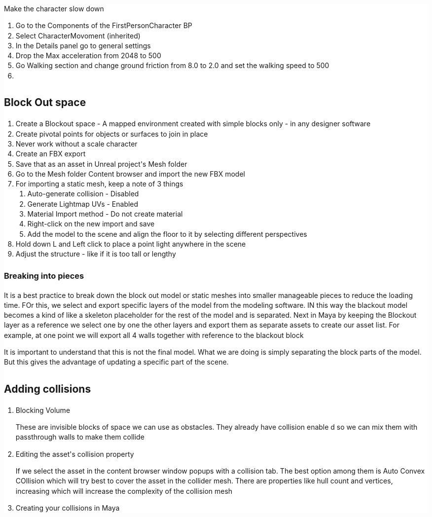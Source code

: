 Make the character slow down
1. Go to the Components of the FirstPersonCharacter BP
2. Select CharacterMovoment (inherited)
3. In the Details panel go to general settings
4. Drop the Max acceleration from 2048 to 500
5. Go Walking section and change ground friction from 8.0 to 2.0 and set the walking speed to 500
6.  

## Block Out space
1. Create a Blockout space - A mapped environment created with simple blocks only - in any designer software
2. Create pivotal points for objects or surfaces to join in place
3. Never work without a scale character
4. Create an FBX export
5. Save that as an asset in Unreal project's Mesh folder
6. Go to the Mesh folder Content browser and import the new FBX model
7. For importing a static mesh, keep a note of 3 things
   1. Auto-generate collision - Disabled
   2. Generate Lightmap UVs - Enabled
   3. Material Import method - Do not create material
   4. Right-click on the new import and save
   5. Add the model to the scene and align the floor to it by selecting different perspectives
8. Hold down L and Left click to place a point light anywhere in the scene
9. Adjust the structure - like if it is too tall or lengthy


### Breaking into pieces
It is a best practice to break down the block out model or static meshes into smaller manageable pieces to reduce the loading time. FOr this, we select and export specific layers of the model from the modeling software. IN this way the blackout model becomes a kind of like a skeleton placeholder for the rest of the model and is separated. Next in Maya by keeping the Blockout layer as a reference we select one by one the other layers and export them as separate assets to create our asset list. For example, at one point we will export all 4 walls together with reference to the blackout block

It is important to understand that this is not the final model. What we are doing is simply separating the block parts of the model. But this gives the advantage of updating a specific part of the scene.

## Adding collisions
1. Blocking Volume 
   
    These are invisible blocks of space we can use as obstacles. They already have collision enable d so we can mix them with passthrough walls to make them collide 

2. Editing the asset's collision property

    If we select the asset in the content browser window popups with a collision tab. The best option among them is Auto Convex COllision which will try best to cover the asset in the collider mesh. There are properties like hull count and vertices, increasing which will increase the complexity of the collision mesh

3. Creating your collisions in Maya
   